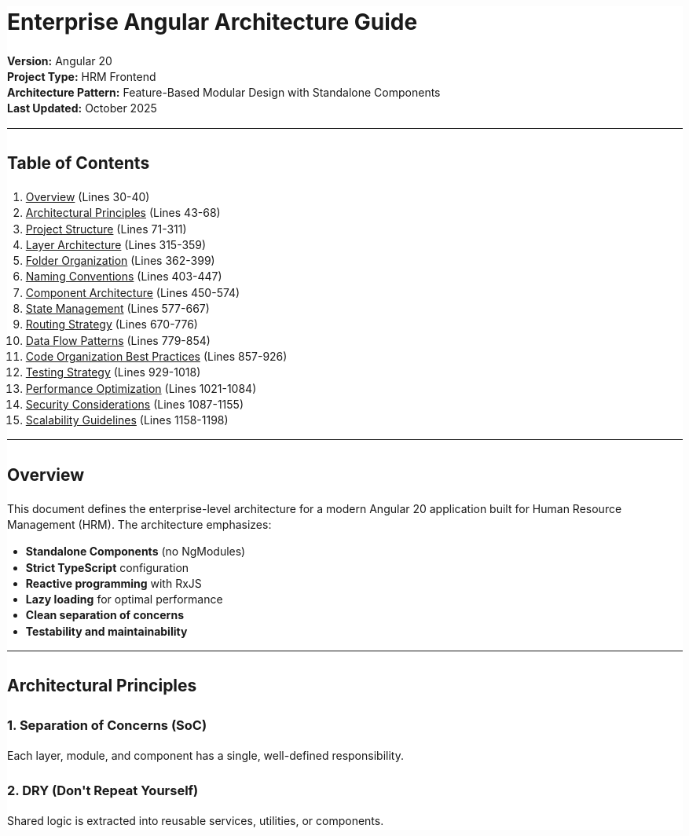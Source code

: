 # Enterprise Angular Architecture Guide

**Version:** Angular 20  
**Project Type:** HRM Frontend  
**Architecture Pattern:** Feature-Based Modular Design with Standalone Components  
**Last Updated:** October 2025

---

## Table of Contents

1. [Overview](#overview) (Lines 30-40)
2. [Architectural Principles](#architectural-principles) (Lines 43-68)
3. [Project Structure](#project-structure) (Lines 71-311)
4. [Layer Architecture](#layer-architecture) (Lines 315-359)
5. [Folder Organization](#folder-organization) (Lines 362-399)
6. [Naming Conventions](#naming-conventions) (Lines 403-447)
7. [Component Architecture](#component-architecture) (Lines 450-574)
8. [State Management](#state-management) (Lines 577-667)
9. [Routing Strategy](#routing-strategy) (Lines 670-776)
10. [Data Flow Patterns](#data-flow-patterns) (Lines 779-854)
11. [Code Organization Best Practices](#code-organization-best-practices) (Lines 857-926)
12. [Testing Strategy](#testing-strategy) (Lines 929-1018)
13. [Performance Optimization](#performance-optimization) (Lines 1021-1084)
14. [Security Considerations](#security-considerations) (Lines 1087-1155)
15. [Scalability Guidelines](#scalability-guidelines) (Lines 1158-1198)

---

## Overview

This document defines the enterprise-level architecture for a modern Angular 20 application built for Human Resource Management (HRM). The architecture emphasizes:

- **Standalone Components** (no NgModules)
- **Strict TypeScript** configuration
- **Reactive programming** with RxJS
- **Lazy loading** for optimal performance
- **Clean separation of concerns**
- **Testability and maintainability**

---

## Architectural Principles

### 1. **Separation of Concerns (SoC)**
Each layer, module, and component has a single, well-defined responsibility.

### 2. **DRY (Don't Repeat Yourself)**
Shared logic is extracted into reusable services, utilities, or components.

